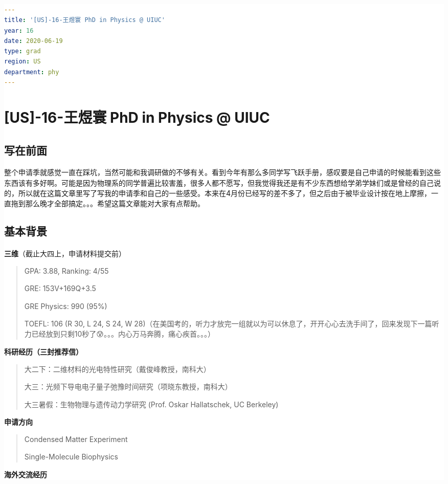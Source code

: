 ```yaml
---
title: '[US]-16-王煜寰 PhD in Physics @ UIUC'
year: 16
date: 2020-06-19
type: grad
region: US
department: phy
---
```


# [US]-16-王煜寰 PhD in Physics @ UIUC



## 写在前面

整个申请季就感觉一直在踩坑，当然可能和我调研做的不够有关。看到今年有那么多同学写飞跃手册，感叹要是自己申请的时候能看到这些东西该有多好啊。可能是因为物理系的同学普遍比较害羞，很多人都不愿写，但我觉得我还是有不少东西想给学弟学妹们或是曾经的自己说的，所以就在这篇文章里写了写我的申请季和自己的一些感受。本来在4月份已经写的差不多了，但之后由于被毕业设计按在地上摩擦，一直拖到那么晚才全部搞定。。。希望这篇文章能对大家有点帮助。



## 基本背景

**三维**（截止大四上，申请材料提交前）

> GPA: 3.88, Ranking: 4/55
>
> GRE: 153V+169Q+3.5
>
> GRE Physics: 990 (95%) 
>
> TOEFL: 106 (R 30, L 24, S 24, W 28)（在美国考的，听力才放完一组就以为可以休息了，开开心心去洗手间了，回来发现下一篇听力已经放到只剩10秒了:cold_sweat:。。。内心万马奔腾，痛心疾首。。。）



**科研经历（三封推荐信）**

> 大二下：二维材料的光电特性研究（戴俊峰教授，南科大）
>
> 大三：光频下导电电子量子弛豫时间研究（项晓东教授，南科大）
>
> 大三暑假：生物物理与遗传动力学研究 (Prof. Oskar Hallatschek, UC Berkeley)



**申请方向**

> Condensed Matter Experiment
>
> Single-Molecule Biophysics



**海外交流经历**
